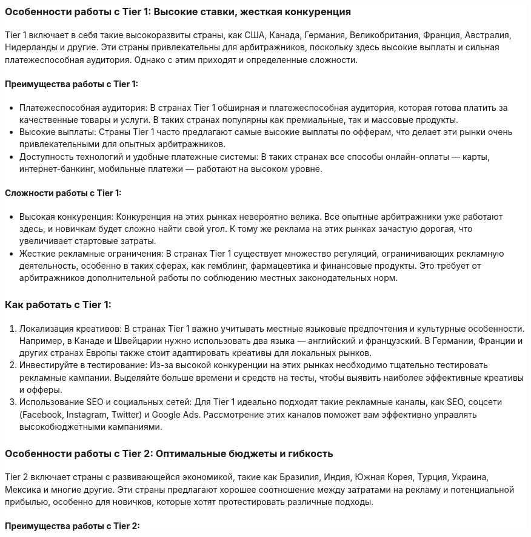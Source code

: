

### Особенности работы с Tier 1: Высокие ставки, жесткая конкуренция

Tier 1 включает в себя такие высокоразвиты страны, как США, Канада, Германия, Великобритания, Франция, Австралия, Нидерланды и другие. Эти страны привлекательны для арбитражников, поскольку здесь высокие выплаты и сильная платежеспособная аудитория. Однако с этим приходят и определенные сложности.

#### Преимущества работы с Tier 1:

* Платежеспособная аудитория: В странах Tier 1 обширная и платежеспособная аудитория, которая готова платить за качественные товары и услуги. В таких странах популярны как премиальные, так и массовые продукты.
* Высокие выплаты: Страны Tier 1 часто предлагают самые высокие выплаты по офферам, что делает эти рынки очень привлекательными для опытных арбитражников.
* Доступность технологий и удобные платежные системы: В таких странах все способы онлайн-оплаты — карты, интернет-банкинг, мобильные платежи — работают на высоком уровне.



#### Сложности работы с Tier 1:

* Высокая конкуренция: Конкуренция на этих рынках невероятно велика. Все опытные арбитражники уже работают здесь, и новичкам будет сложно найти свой угол. К тому же реклама на этих рынках зачастую дорогая, что увеличивает стартовые затраты.
* Жесткие рекламные ограничения: В странах Tier 1 существует множество регуляций, ограничивающих рекламную деятельность, особенно в таких сферах, как гемблинг, фармацевтика и финансовые продукты. Это требует от арбитражников дополнительной работы по соблюдению местных законодательных норм.



### Как работать с Tier 1:

1. Локализация креативов: В странах Tier 1 важно учитывать местные языковые предпочтения и культурные особенности. Например, в Канаде и Швейцарии нужно использовать два языка — английский и французский. В Германии, Франции и других странах Европы также стоит адаптировать креативы для локальных рынков.
2. Инвестируйте в тестирование: Из-за высокой конкуренции на этих рынках необходимо тщательно тестировать рекламные кампании. Выделяйте больше времени и средств на тесты, чтобы выявить наиболее эффективные креативы и офферы.
3. Использование SEO и социальных сетей: Для Tier 1 идеально подходят такие рекламные каналы, как SEO, соцсети (Facebook, Instagram, Twitter) и Google Ads. Рассмотрение этих каналов поможет вам эффективно управлять высокобюджетными кампаниями.



### Особенности работы с Tier 2: Оптимальные бюджеты и гибкость

Tier 2 включает страны с развивающейся экономикой, такие как Бразилия, Индия, Южная Корея, Турция, Украина, Мексика и многие другие. Эти страны предлагают хорошее соотношение между затратами на рекламу и потенциальной прибылью, особенно для новичков, которые хотят протестировать различные подходы.

#### Преимущества работы с Tier 2:
